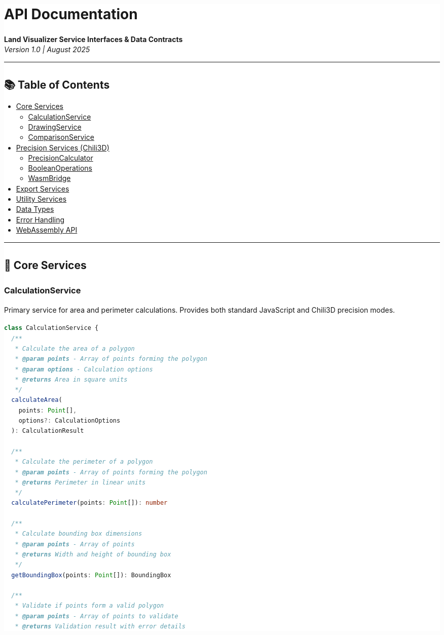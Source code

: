 # API Documentation
**Land Visualizer Service Interfaces & Data Contracts**  
*Version 1.0 | August 2025*

---

## 📚 Table of Contents

- [Core Services](#core-services)
  - [CalculationService](#calculationservice)
  - [DrawingService](#drawingservice)
  - [ComparisonService](#comparisonservice)
- [Precision Services (Chili3D)](#precision-services-chili3d)
  - [PrecisionCalculator](#precisioncalculator)
  - [BooleanOperations](#booleanoperations)
  - [WasmBridge](#wasmbridge)
- [Export Services](#export-services)
- [Utility Services](#utility-services)
- [Data Types](#data-types)
- [Error Handling](#error-handling)
- [WebAssembly API](#webassembly-api)

---

## 🔧 Core Services

### CalculationService

Primary service for area and perimeter calculations. Provides both standard JavaScript and Chili3D precision modes.

```typescript
class CalculationService {
  /**
   * Calculate the area of a polygon
   * @param points - Array of points forming the polygon
   * @param options - Calculation options
   * @returns Area in square units
   */
  calculateArea(
    points: Point[], 
    options?: CalculationOptions
  ): CalculationResult

  /**
   * Calculate the perimeter of a polygon
   * @param points - Array of points forming the polygon
   * @returns Perimeter in linear units
   */
  calculatePerimeter(points: Point[]): number

  /**
   * Calculate bounding box dimensions
   * @param points - Array of points
   * @returns Width and height of bounding box
   */
  getBoundingBox(points: Point[]): BoundingBox

  /**
   * Validate if points form a valid polygon
   * @param points - Array of points to validate
   * @returns Validation result with error details
```